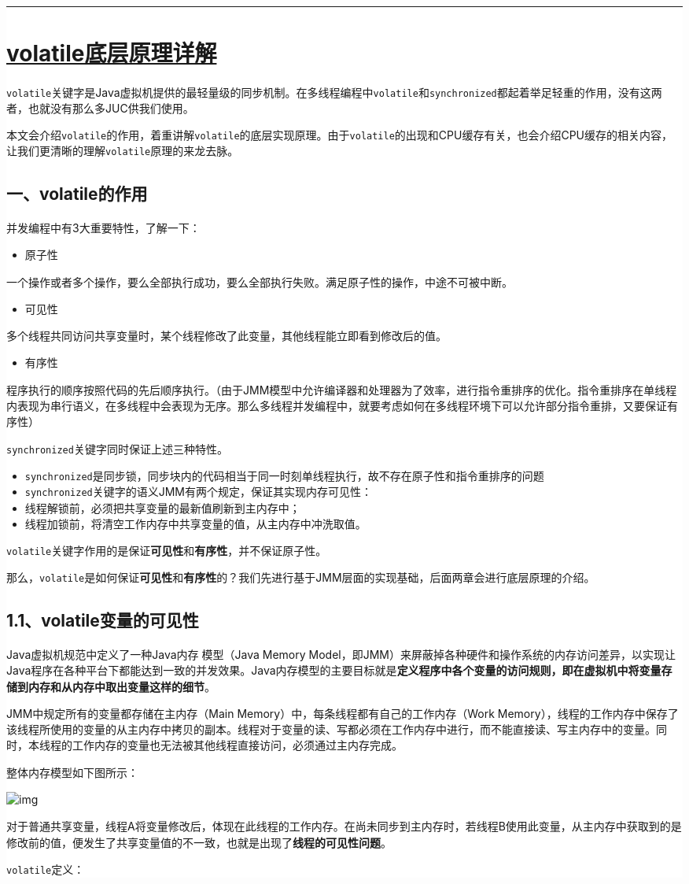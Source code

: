 
----



# [volatile底层原理详解](https://zhuanlan.zhihu.com/p/133851347)

`volatile`关键字是Java虚拟机提供的最轻量级的同步机制。在多线程编程中`volatile`和`synchronized`都起着举足轻重的作用，没有这两者，也就没有那么多JUC供我们使用。

本文会介绍`volatile`的作用，着重讲解`volatile`的底层实现原理。由于`volatile`的出现和CPU缓存有关，也会介绍CPU缓存的相关内容，让我们更清晰的理解`volatile`原理的来龙去脉。

## 一、volatile的作用

并发编程中有3大重要特性，了解一下：

- 原子性

一个操作或者多个操作，要么全部执行成功，要么全部执行失败。满足原子性的操作，中途不可被中断。

- 可见性

多个线程共同访问共享变量时，某个线程修改了此变量，其他线程能立即看到修改后的值。

- 有序性

程序执行的顺序按照代码的先后顺序执行。（由于JMM模型中允许编译器和处理器为了效率，进行指令重排序的优化。指令重排序在单线程内表现为串行语义，在多线程中会表现为无序。那么多线程并发编程中，就要考虑如何在多线程环境下可以允许部分指令重排，又要保证有序性）

`synchronized`关键字同时保证上述三种特性。

- `synchronized`是同步锁，同步块内的代码相当于同一时刻单线程执行，故不存在原子性和指令重排序的问题
- `synchronized`关键字的语义JMM有两个规定，保证其实现内存可见性：
- 线程解锁前，必须把共享变量的最新值刷新到主内存中；
- 线程加锁前，将清空工作内存中共享变量的值，从主内存中冲洗取值。

`volatile`关键字作用的是保证**可见性**和**有序性**，并不保证原子性。

那么，`volatile`是如何保证**可见性**和**有序性**的？我们先进行基于JMM层面的实现基础，后面两章会进行底层原理的介绍。

## 1.1、volatile变量的可见性

Java虚拟机规范中定义了一种Java内存 模型（Java Memory Model，即JMM）来屏蔽掉各种硬件和操作系统的内存访问差异，以实现让Java程序在各种平台下都能达到一致的并发效果。Java内存模型的主要目标就是**定义程序中各个变量的访问规则，即在虚拟机中将变量存储到内存和从内存中取出变量这样的细节**。

JMM中规定所有的变量都存储在主内存（Main Memory）中，每条线程都有自己的工作内存（Work Memory），线程的工作内存中保存了该线程所使用的变量的从主内存中拷贝的副本。线程对于变量的读、写都必须在工作内存中进行，而不能直接读、写主内存中的变量。同时，本线程的工作内存的变量也无法被其他线程直接访问，必须通过主内存完成。

整体内存模型如下图所示：



![img](Java并发编程：volatile关键字解析.assets/v2-cf02b047fcd7eab8fe4e5e0b59e2e3f0_720w.jpg)



对于普通共享变量，线程A将变量修改后，体现在此线程的工作内存。在尚未同步到主内存时，若线程B使用此变量，从主内存中获取到的是修改前的值，便发生了共享变量值的不一致，也就是出现了**线程的可见性问题**。

`volatile`定义：
